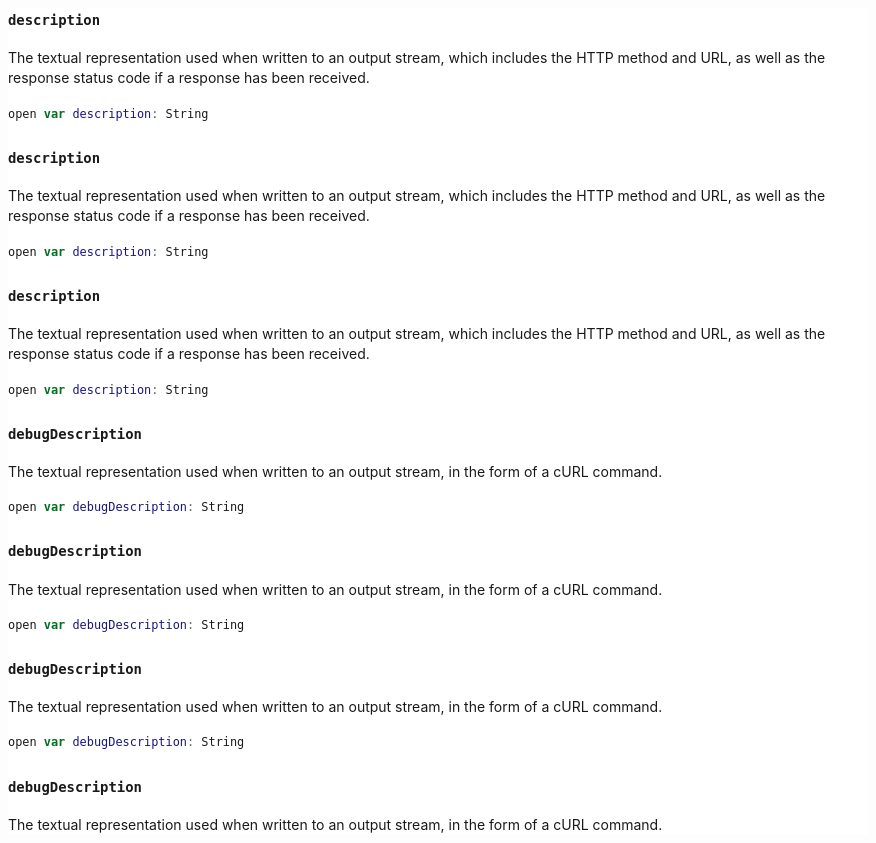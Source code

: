 ### `description`

The textual representation used when written to an output stream, which includes the HTTP method and URL, as
well as the response status code if a response has been received.

``` swift
open var description: String 
```

### `description`

The textual representation used when written to an output stream, which includes the HTTP method and URL, as
well as the response status code if a response has been received.

``` swift
open var description: String 
```

### `description`

The textual representation used when written to an output stream, which includes the HTTP method and URL, as
well as the response status code if a response has been received.

``` swift
open var description: String 
```

### `debugDescription`

The textual representation used when written to an output stream, in the form of a cURL command.

``` swift
open var debugDescription: String 
```

### `debugDescription`

The textual representation used when written to an output stream, in the form of a cURL command.

``` swift
open var debugDescription: String 
```

### `debugDescription`

The textual representation used when written to an output stream, in the form of a cURL command.

``` swift
open var debugDescription: String 
```

### `debugDescription`

The textual representation used when written to an output stream, in the form of a cURL command.
